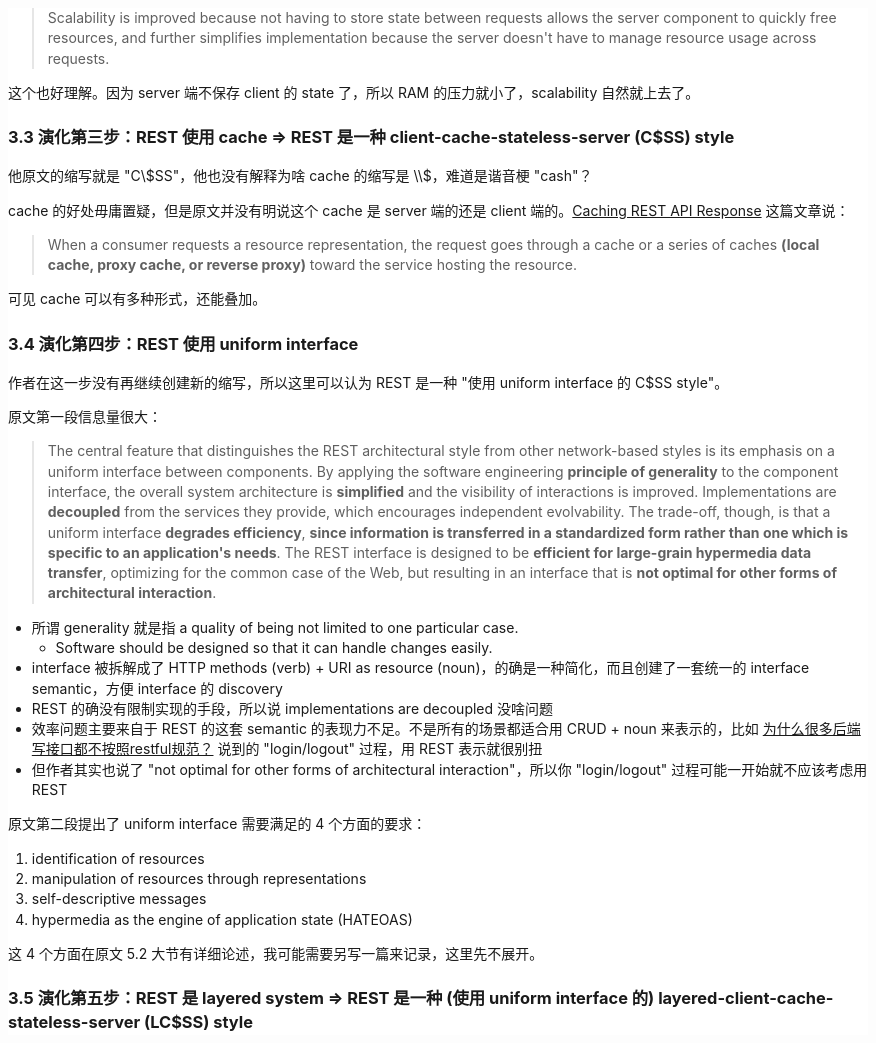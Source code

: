 > Scalability is improved because not having to store state between requests allows the server component to quickly free resources, and further simplifies implementation because the server doesn't have to manage resource usage across requests.

这个也好理解。因为 server 端不保存 client 的 state 了，所以 RAM 的压力就小了，scalability 自然就上去了。

### 3.3 演化第三步：REST 使用 cache $\Rightarrow$ REST 是一种 client-cache-stateless-server (C$SS) style

他原文的缩写就是 "C\\$SS"，他也没有解释为啥 cache 的缩写是 \\$，难道是谐音梗 "cash"？

cache 的好处毋庸置疑，但是原文并没有明说这个 cache 是 server 端的还是 client 端的。[Caching REST API Response](https://restfulapi.net/caching/) 这篇文章说：

> When a consumer requests a resource representation, the request goes through a cache or a series of caches **(local cache, proxy cache, or reverse proxy)** toward the service hosting the resource.

可见 cache 可以有多种形式，还能叠加。

### 3.4 演化第四步：REST 使用 uniform interface

作者在这一步没有再继续创建新的缩写，所以这里可以认为 REST 是一种 "使用 uniform interface 的 C$SS style"。

原文第一段信息量很大：

> The central feature that distinguishes the REST architectural style from other network-based styles is its emphasis on a uniform interface between components. By applying the software engineering **principle of generality** to the component interface, the overall system architecture is **simplified** and the visibility of interactions is improved. Implementations are **decoupled** from the services they provide, which encourages independent evolvability. The trade-off, though, is that a uniform interface **degrades efficiency**, **since information is transferred in a standardized form rather than one which is specific to an application's needs**. The REST interface is designed to be **efficient for large-grain hypermedia data transfer**, optimizing for the common case of the Web, but resulting in an interface that is **not optimal for other forms of architectural interaction**.

- 所谓 generality 就是指 a quality of being not limited to one particular case. 
  - Software should be designed so that it can handle changes easily.
- interface 被拆解成了 HTTP methods (verb) + URI as resource (noun)，的确是一种简化，而且创建了一套统一的 interface semantic，方便 interface 的 discovery
- REST 的确没有限制实现的手段，所以说 implementations are decoupled 没啥问题
- 效率问题主要来自于 REST 的这套 semantic 的表现力不足。不是所有的场景都适合用 CRUD + noun 来表示的，比如 [为什么很多后端写接口都不按照restful规范？](https://www.zhihu.com/question/438825740) 说到的 "login/logout" 过程，用 REST 表示就很别扭
- 但作者其实也说了 "not optimal for other forms of architectural interaction"，所以你 "login/logout" 过程可能一开始就不应该考虑用 REST

原文第二段提出了 uniform interface 需要满足的 4 个方面的要求：

1. identification of resources
2. manipulation of resources through representations
3. self-descriptive messages
4. hypermedia as the engine of application state (HATEOAS)

这 4 个方面在原文 5.2 大节有详细论述，我可能需要另写一篇来记录，这里先不展开。

### 3.5 演化第五步：REST 是 layered system $\Rightarrow$ REST 是一种 (使用 uniform interface 的) layered-client-cache-stateless-server (LC$SS) style
